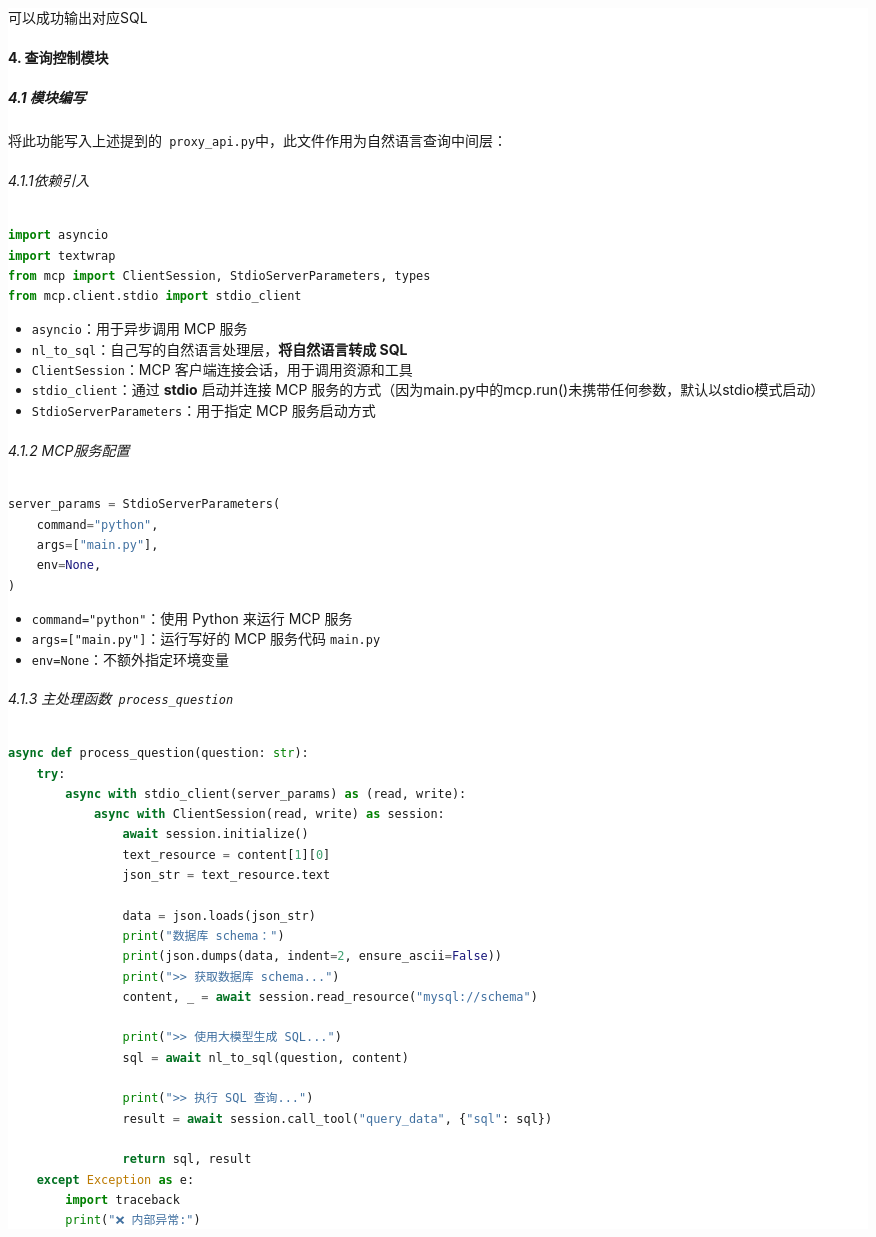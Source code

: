 可以成功输出对应SQL



#### 4. 查询控制模块 

##### 4.1 模块编写

将此功能写入上述提到的` proxy_api.py`中，此文件作用为自然语言查询中间层：



###### 4.1.1依赖引入

```python
import asyncio
import textwrap
from mcp import ClientSession, StdioServerParameters, types
from mcp.client.stdio import stdio_client
```

- `asyncio`：用于异步调用 MCP 服务
- `nl_to_sql`：自己写的自然语言处理层，**将自然语言转成 SQL**
- `ClientSession`：MCP 客户端连接会话，用于调用资源和工具
- `stdio_client`：通过 **stdio** 启动并连接 MCP 服务的方式（因为main.py中的mcp.run()未携带任何参数，默认以stdio模式启动）
- `StdioServerParameters`：用于指定 MCP 服务启动方式



###### 4.1.2 MCP服务配置

```python
server_params = StdioServerParameters(
    command="python",
    args=["main.py"],  
    env=None,
)
```

- `command="python"`：使用 Python 来运行 MCP 服务
- `args=["main.py"]`：运行写好的 MCP 服务代码 `main.py`
- `env=None`：不额外指定环境变量



###### 4.1.3 主处理函数` process_question`

```python
async def process_question(question: str):
    try:
        async with stdio_client(server_params) as (read, write):
            async with ClientSession(read, write) as session:
                await session.initialize()
                text_resource = content[1][0]
                json_str = text_resource.text

                data = json.loads(json_str)
                print("数据库 schema：")
                print(json.dumps(data, indent=2, ensure_ascii=False))
                print(">> 获取数据库 schema...")
                content, _ = await session.read_resource("mysql://schema")

                print(">> 使用大模型生成 SQL...")
                sql = await nl_to_sql(question, content)

                print(">> 执行 SQL 查询...")
                result = await session.call_tool("query_data", {"sql": sql})

                return sql, result
    except Exception as e:
        import traceback
        print("❌ 内部异常:")
```